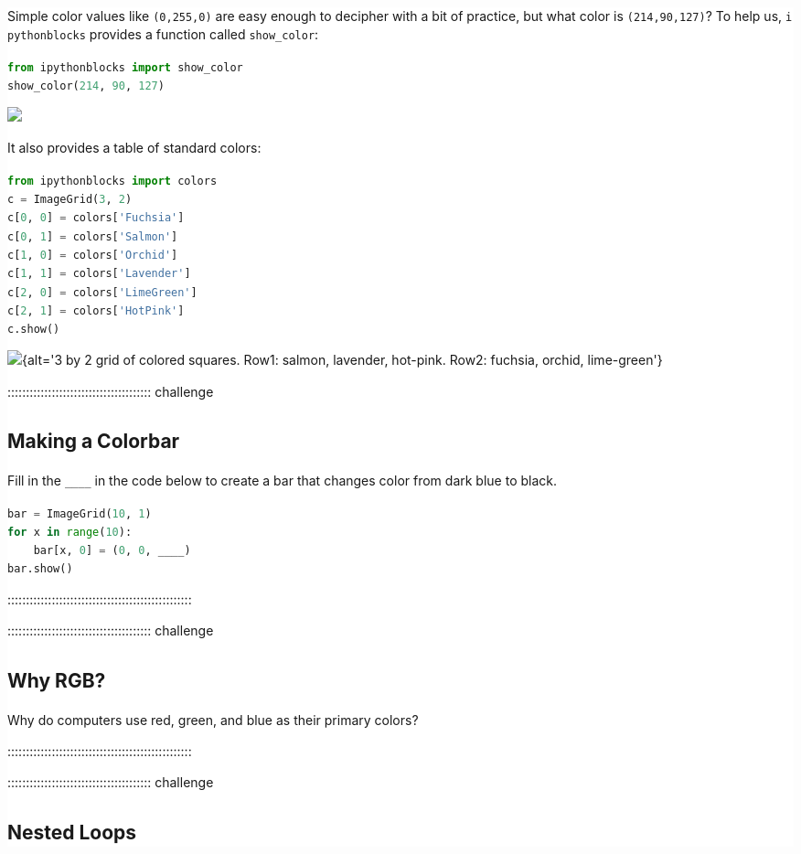 Simple color values like `(0,255,0)` are easy enough to decipher with a bit of practice,
but what color is `(214,90,127)`?
To help us,
`ipythonblocks` provides a function called `show_color`:

```python
from ipythonblocks import show_color
show_color(214, 90, 127)
```

![](figures/ipythonblocks_show_color_example.png)

It also provides a table of standard colors:

```python
from ipythonblocks import colors
c = ImageGrid(3, 2)
c[0, 0] = colors['Fuchsia']
c[0, 1] = colors['Salmon']
c[1, 0] = colors['Orchid']
c[1, 1] = colors['Lavender']
c[2, 0] = colors['LimeGreen']
c[2, 1] = colors['HotPink']
c.show()
```

![](figures/grid-03.png){alt='3 by 2 grid of colored squares. Row1: salmon, lavender, hot-pink. Row2: fuchsia, orchid, lime-green'}

:::::::::::::::::::::::::::::::::::::::  challenge

## Making a Colorbar

Fill in the `____` in the code below to create a bar that changes color from dark blue to black.

```python
bar = ImageGrid(10, 1)
for x in range(10):
    bar[x, 0] = (0, 0, ____)
bar.show()
```

::::::::::::::::::::::::::::::::::::::::::::::::::

:::::::::::::::::::::::::::::::::::::::  challenge

## Why RGB?

Why do computers use red, green, and blue as their primary colors?

::::::::::::::::::::::::::::::::::::::::::::::::::

:::::::::::::::::::::::::::::::::::::::  challenge

## Nested Loops

